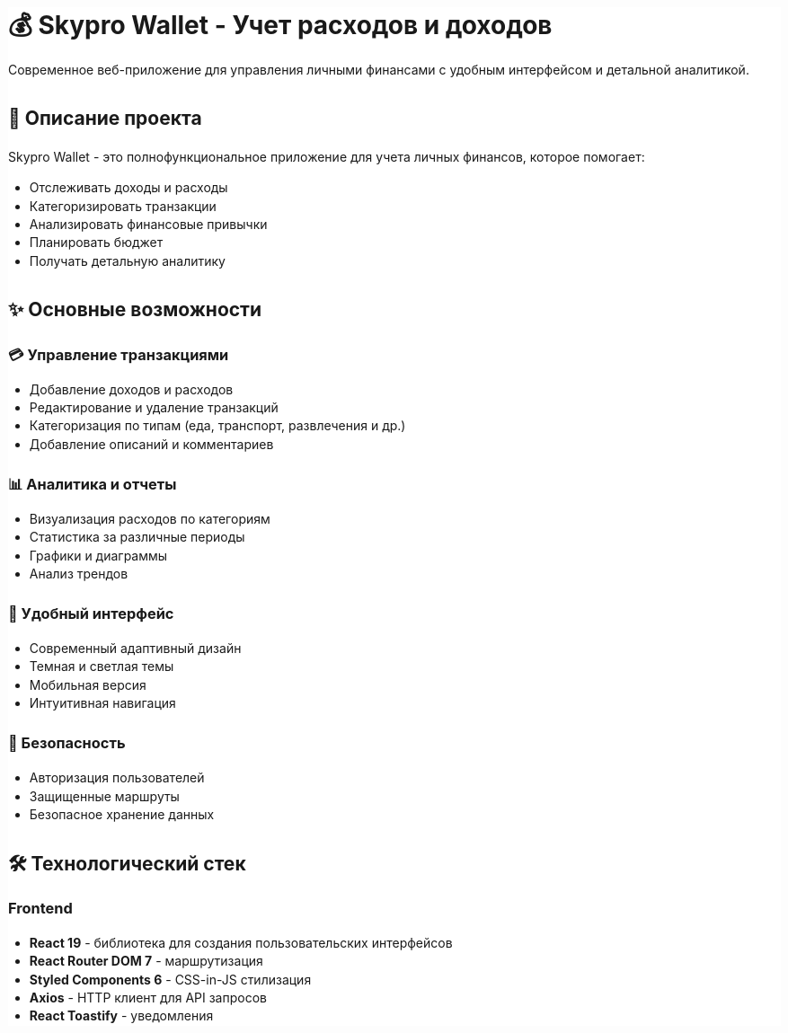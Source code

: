 # 💰 Skypro Wallet - Учет расходов и доходов

Современное веб-приложение для управления личными финансами с удобным интерфейсом и детальной аналитикой.

## 🎯 Описание проекта

Skypro Wallet - это полнофункциональное приложение для учета личных финансов, которое помогает:

- Отслеживать доходы и расходы
- Категоризировать транзакции
- Анализировать финансовые привычки
- Планировать бюджет
- Получать детальную аналитику

## ✨ Основные возможности

### 💳 Управление транзакциями

- Добавление доходов и расходов
- Редактирование и удаление транзакций
- Категоризация по типам (еда, транспорт, развлечения и др.)
- Добавление описаний и комментариев

### 📊 Аналитика и отчеты

- Визуализация расходов по категориям
- Статистика за различные периоды
- Графики и диаграммы
- Анализ трендов

### 🎨 Удобный интерфейс

- Современный адаптивный дизайн
- Темная и светлая темы
- Мобильная версия
- Интуитивная навигация

### 🔐 Безопасность

- Авторизация пользователей
- Защищенные маршруты
- Безопасное хранение данных

## 🛠 Технологический стек

### Frontend

- **React 19** - библиотека для создания пользовательских интерфейсов
- **React Router DOM 7** - маршрутизация
- **Styled Components 6** - CSS-in-JS стилизация
- **Axios** - HTTP клиент для API запросов
- **React Toastify** - уведомления
